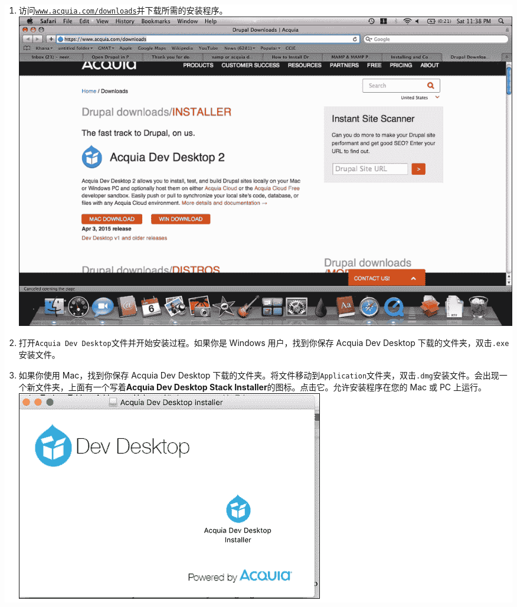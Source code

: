 1.  访问[`www.acquia.com/downloads`](https://www.acquia.com/downloads)并下载所需的安装程序。![使用 Acquia Dev Desktop 安装 Drupal 的行动时间](img/4659_01_01.jpg)

1.  打开`Acquia Dev Desktop`文件并开始安装过程。如果你是 Windows 用户，找到你保存 Acquia Dev Desktop 下载的文件夹，双击`.exe`安装文件。

1.  如果你使用 Mac，找到你保存 Acquia Dev Desktop 下载的文件夹。将文件移动到`Application`文件夹，双击`.dmg`安装文件。会出现一个新文件夹，上面有一个写着**Acquia Dev Desktop Stack Installer**的图标。点击它。允许安装程序在您的 Mac 或 PC 上运行。![使用 Acquia Dev Desktop 安装 Drupal 的行动时间](img/4659_01_02.jpg)
